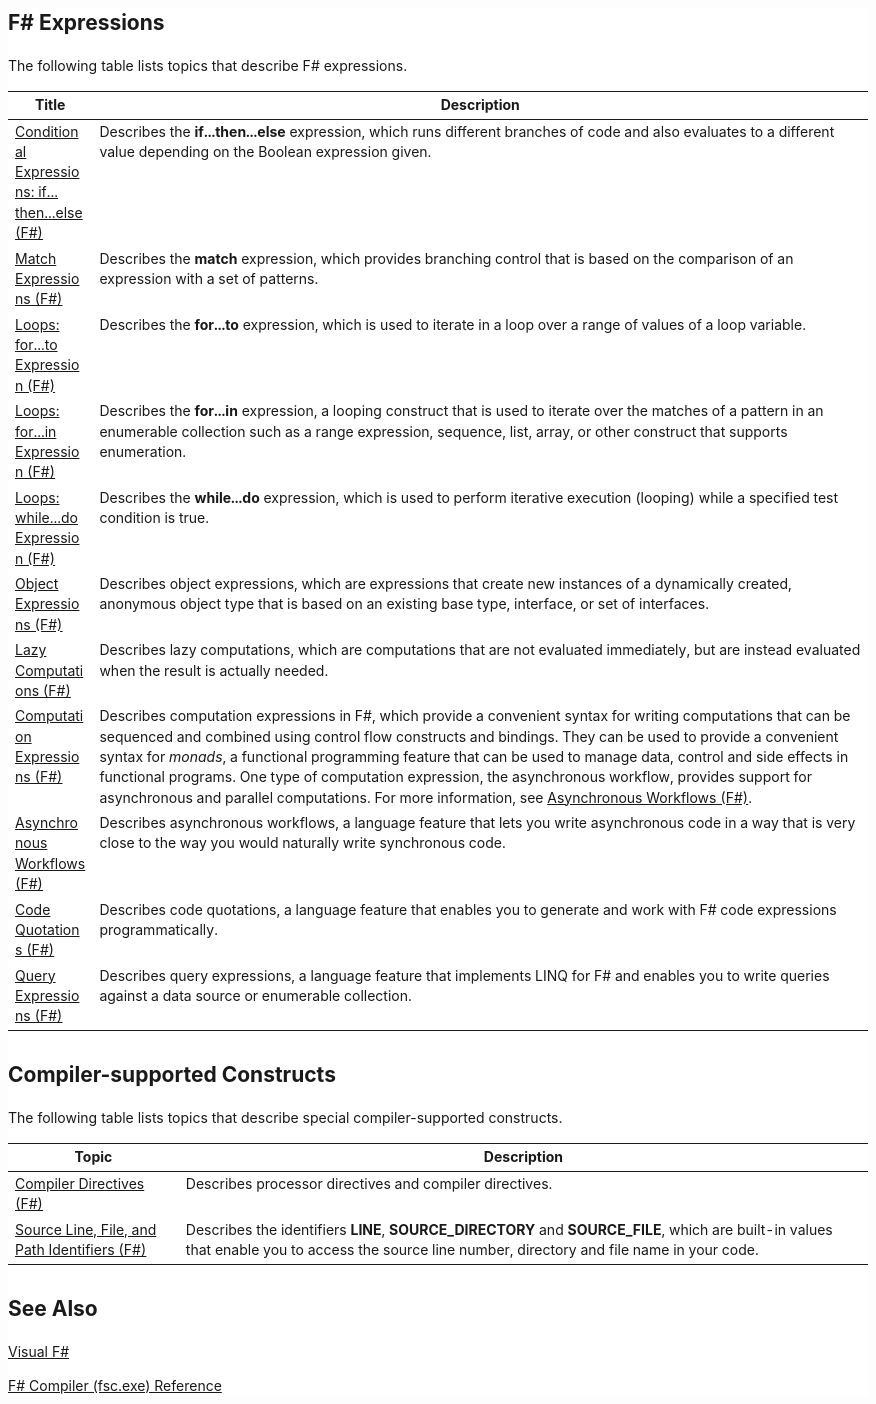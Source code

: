 ## F# Expressions
The following table lists topics that describe F# expressions.



|Title|Description|
|-----|-----------|
|[Conditional Expressions: if... then...else &#40;F&#35;&#41;](Conditional+Expressions%3A+if...+then...else+%28FSharp%29.md)|Describes the **if...then...else** expression, which runs different branches of code and also evaluates to a different value depending on the Boolean expression given.|
|[Match Expressions &#40;F&#35;&#41;](Match+Expressions+%28FSharp%29.md)|Describes the **match** expression, which provides branching control that is based on the comparison of an expression with a set of patterns.|
|[Loops: for...to Expression &#40;F&#35;&#41;](Loops%3A+for...to+Expression+%28FSharp%29.md)|Describes the **for...to** expression, which is used to iterate in a loop over a range of values of a loop variable.|
|[Loops: for...in Expression &#40;F&#35;&#41;](Loops%3A+for...in+Expression+%28FSharp%29.md)|Describes the **for...in** expression, a looping construct that is used to iterate over the matches of a pattern in an enumerable collection such as a range expression, sequence, list, array, or other construct that supports enumeration.|
|[Loops: while...do Expression &#40;F&#35;&#41;](Loops%3A+while...do+Expression+%28FSharp%29.md)|Describes the **while...do** expression, which is used to perform iterative execution (looping) while a specified test condition is true.|
|[Object Expressions &#40;F&#35;&#41;](Object+Expressions+%28FSharp%29.md)|Describes object expressions, which are expressions that create new instances of a dynamically created, anonymous object type that is based on an existing base type, interface, or set of interfaces.|
|[Lazy Computations &#40;F&#35;&#41;](Lazy+Computations+%28FSharp%29.md)|Describes lazy computations, which are computations that are not evaluated immediately, but are instead evaluated when the result is actually needed.|
|[Computation Expressions &#40;F&#35;&#41;](Computation+Expressions+%28FSharp%29.md)|Describes computation expressions in F#, which provide a convenient syntax for writing computations that can be sequenced and combined using control flow constructs and bindings. They can be used to provide a convenient syntax for *monads*, a functional programming feature that can be used to manage data, control and side effects in functional programs. One type of computation expression, the asynchronous workflow, provides support for asynchronous and parallel computations. For more information, see [Asynchronous Workflows &#40;F&#35;&#41;](Asynchronous+Workflows+%28FSharp%29.md).|
|[Asynchronous Workflows &#40;F&#35;&#41;](Asynchronous+Workflows+%28FSharp%29.md)|Describes asynchronous workflows, a language feature that lets you write asynchronous code in a way that is very close to the way you would naturally write synchronous code.|
|[Code Quotations &#40;F&#35;&#41;](Code+Quotations+%28FSharp%29.md)|Describes code quotations, a language feature that enables you to generate and work with F# code expressions programmatically.|
|[Query Expressions &#40;F&#35;&#41;](Query+Expressions+%28FSharp%29.md)|Describes query expressions, a language feature that implements LINQ for F# and enables you to write queries against a data source or enumerable collection.|

## Compiler-supported Constructs
The following table lists topics that describe special compiler-supported constructs.



|Topic|Description|
|-----|-----------|
|[Compiler Directives &#40;F&#35;&#41;](Compiler+Directives+%28FSharp%29.md)|Describes processor directives and compiler directives.|
|[Source Line, File, and Path Identifiers &#40;F&#35;&#41;](Source+Line%2C+File%2C+and+Path+Identifiers+%28FSharp%29.md)|Describes the identifiers **__LINE__**, **__SOURCE_DIRECTORY__** and **__SOURCE_FILE__**, which are built-in values that enable you to access the source line number, directory and file name in your code.|

## See Also
[Visual F&#35;](Visual+FSharp.md)

[F&#35; Compiler &#40;fsc.exe&#41; Reference](FSharp+Compiler+%28fsc.exe%29+Reference.md)

